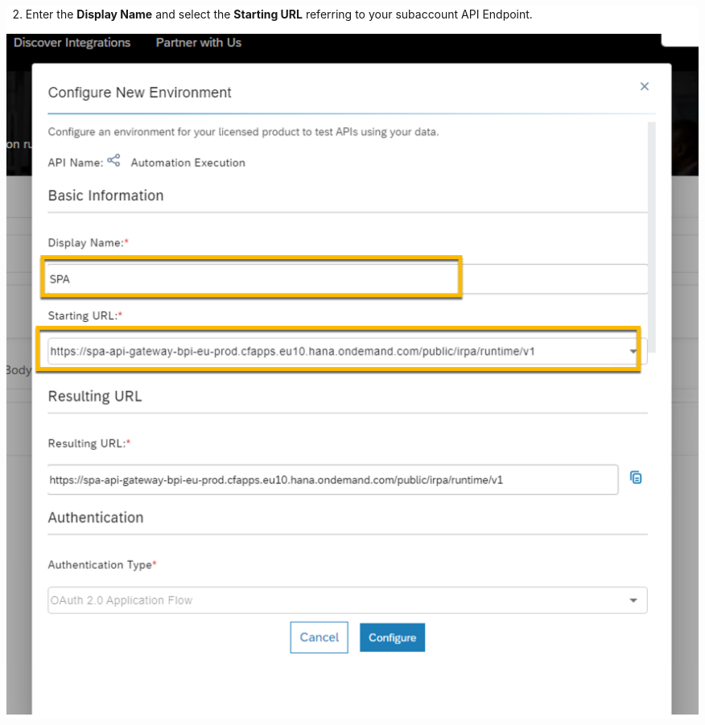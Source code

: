 2. Enter the **Display Name** and select the **Starting URL** referring to your subaccount API Endpoint.

![](vx_images/142942203635290.png )
